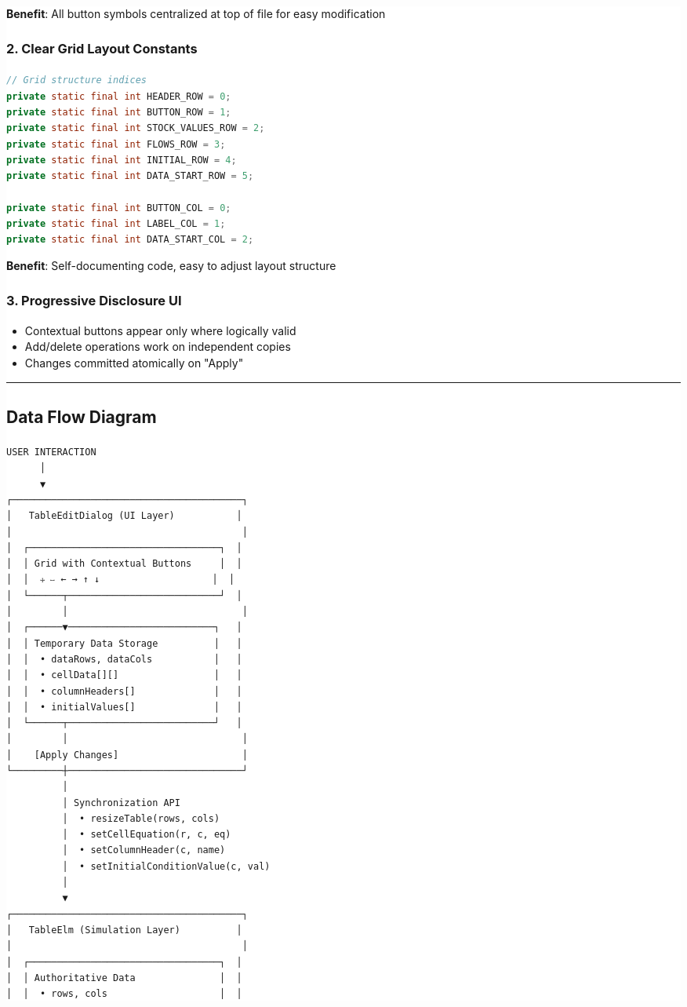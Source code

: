 **Benefit**: All button symbols centralized at top of file for easy modification

### **2. Clear Grid Layout Constants**
```java
// Grid structure indices
private static final int HEADER_ROW = 0;
private static final int BUTTON_ROW = 1;
private static final int STOCK_VALUES_ROW = 2;
private static final int FLOWS_ROW = 3;
private static final int INITIAL_ROW = 4;
private static final int DATA_START_ROW = 5;

private static final int BUTTON_COL = 0;
private static final int LABEL_COL = 1;
private static final int DATA_START_COL = 2;
```

**Benefit**: Self-documenting code, easy to adjust layout structure

### **3. Progressive Disclosure UI**
- Contextual buttons appear only where logically valid
- Add/delete operations work on independent copies
- Changes committed atomically on "Apply"

---

## Data Flow Diagram

```
USER INTERACTION
      │
      ▼
┌─────────────────────────────────────────┐
│   TableEditDialog (UI Layer)           │
│                                         │
│  ┌──────────────────────────────────┐  │
│  │ Grid with Contextual Buttons     │  │
│  │  ⧾ ⧿ ← → ↑ ↓                    │  │
│  └──────┬───────────────────────────┘  │
│         │                               │
│  ┌──────▼──────────────────────────┐   │
│  │ Temporary Data Storage          │   │
│  │  • dataRows, dataCols           │   │
│  │  • cellData[][]                 │   │
│  │  • columnHeaders[]              │   │
│  │  • initialValues[]              │   │
│  └──────┬──────────────────────────┘   │
│         │                               │
│    [Apply Changes]                      │
└─────────┼───────────────────────────────┘
          │
          │ Synchronization API
          │  • resizeTable(rows, cols)
          │  • setCellEquation(r, c, eq)
          │  • setColumnHeader(c, name)
          │  • setInitialConditionValue(c, val)
          │
          ▼
┌─────────────────────────────────────────┐
│   TableElm (Simulation Layer)          │
│                                         │
│  ┌──────────────────────────────────┐  │
│  │ Authoritative Data               │  │
│  │  • rows, cols                    │  │
```